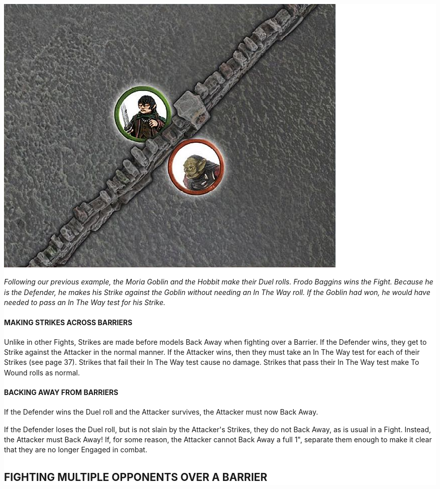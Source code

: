 ![](../media/rules_manual/duelling_across_barriers_1.jpg)

*Following our previous example, the Moria Goblin and the Hobbit make their Duel rolls. Frodo Baggins wins the Fight. Because he is the Defender, he makes his Strike against the Goblin without needing an In The Way roll. If the Goblin had won, he would have needed to pass an In The Way test for his Strike.*

#### MAKING STRIKES ACROSS BARRIERS

Unlike in other Fights, Strikes are made before models Back Away when fighting over a Barrier. If the Defender wins, they get to  Strike against the Attacker in the normal manner. If the Attacker  wins, then they must take an In The Way test for each of their    Strikes (see page 37). Strikes that fail their In The Way test cause no damage. Strikes that pass their In The Way test make To Wound rolls as normal.

#### BACKING AWAY FROM BARRIERS

If the Defender wins the Duel roll and the Attacker survives, the Attacker must now Back Away.

If the Defender loses the Duel roll, but is not slain by the Attacker's Strikes, they do not Back Away, as is usual in a Fight. Instead, the Attacker must Back Away! If, for some reason, the Attacker cannot Back Away a full 1", separate them enough to make it clear that they are no longer Engaged in combat.

## FIGHTING MULTIPLE OPPONENTS OVER A BARRIER 
